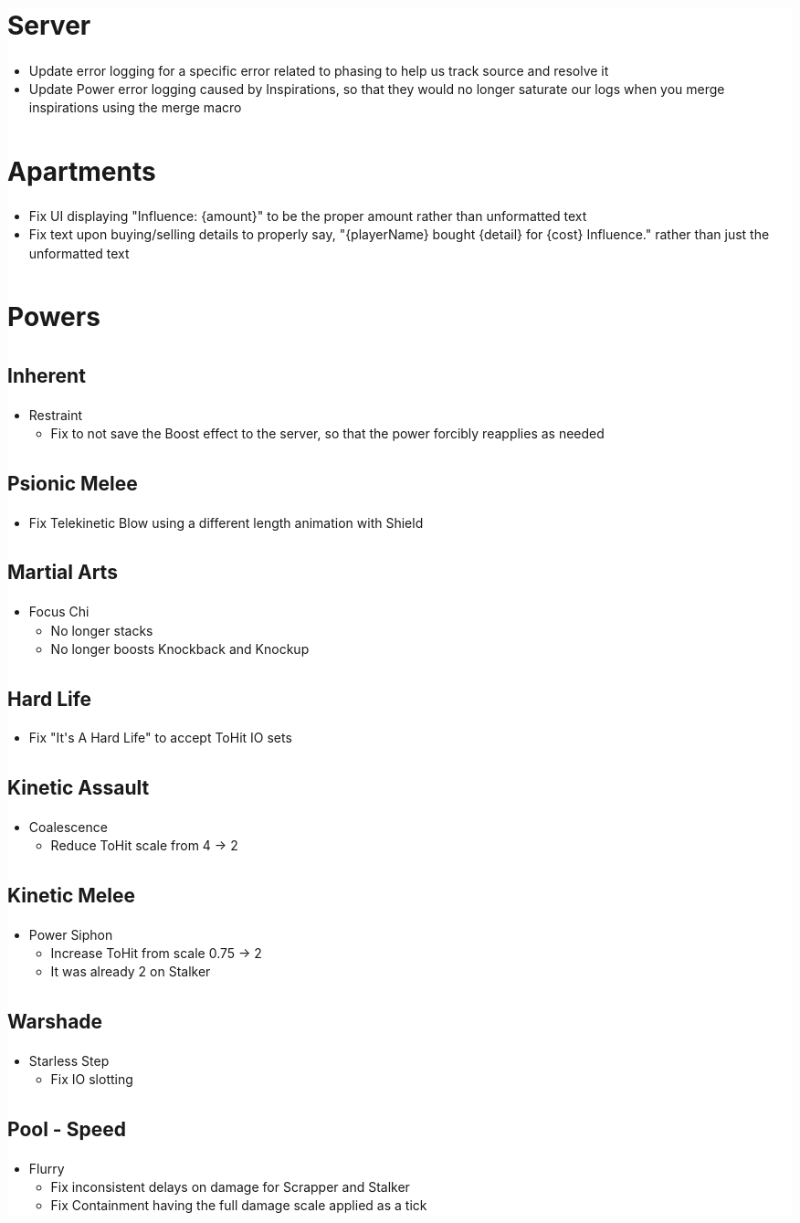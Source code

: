 # Server
* Update error logging for a specific error related to phasing to help us track source and resolve it
* Update Power error logging caused by Inspirations, so that they would no longer saturate our logs when you merge inspirations using the merge macro

# Apartments
* Fix UI displaying "Influence: {amount}" to be the proper amount rather than unformatted text
* Fix text upon buying/selling details to properly say, "{playerName} bought {detail} for {cost} Influence." rather than just the unformatted text

# Powers

## Inherent
* Restraint
  - Fix to not save the Boost effect to the server, so that the power forcibly reapplies as needed

## Psionic Melee
* Fix Telekinetic Blow using a different length animation with Shield

## Martial Arts
* Focus Chi
  - No longer stacks
  - No longer boosts Knockback and Knockup

## Hard Life
* Fix "It's A Hard Life" to accept ToHit IO sets

## Kinetic Assault
* Coalescence
  - Reduce ToHit scale from 4 -> 2

## Kinetic Melee
* Power Siphon
  - Increase ToHit from scale 0.75 -> 2
  - It was already 2 on Stalker

## Warshade
* Starless Step
  - Fix IO slotting

## Pool - Speed
* Flurry
  - Fix inconsistent delays on damage for Scrapper and Stalker
  - Fix Containment having the full damage scale applied as a tick

